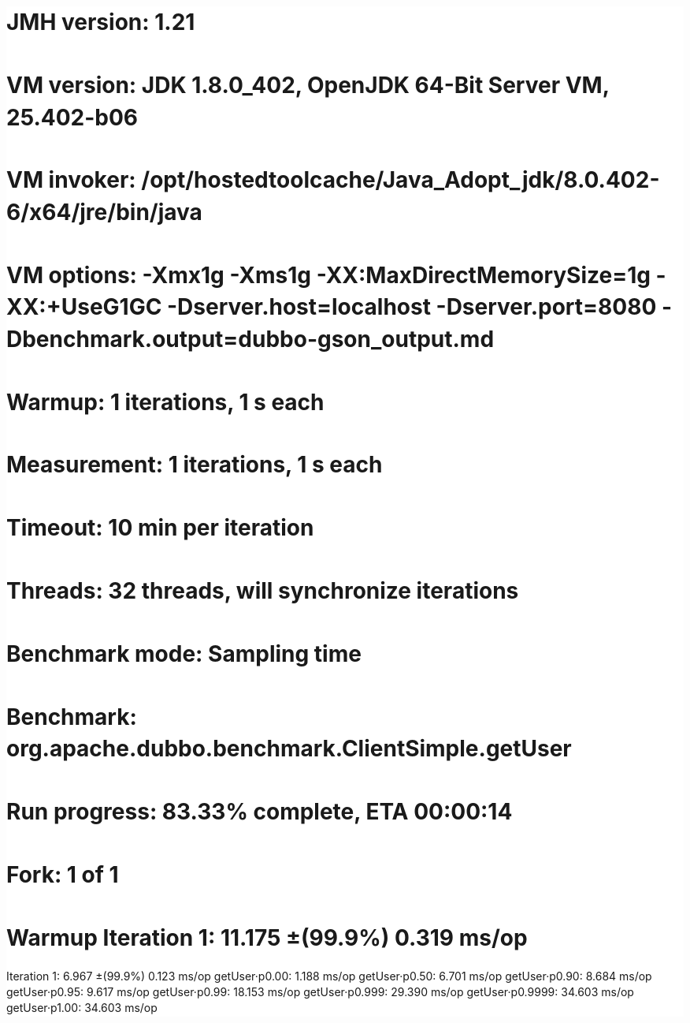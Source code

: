 
# JMH version: 1.21
# VM version: JDK 1.8.0_402, OpenJDK 64-Bit Server VM, 25.402-b06
# VM invoker: /opt/hostedtoolcache/Java_Adopt_jdk/8.0.402-6/x64/jre/bin/java
# VM options: -Xmx1g -Xms1g -XX:MaxDirectMemorySize=1g -XX:+UseG1GC -Dserver.host=localhost -Dserver.port=8080 -Dbenchmark.output=dubbo-gson_output.md
# Warmup: 1 iterations, 1 s each
# Measurement: 1 iterations, 1 s each
# Timeout: 10 min per iteration
# Threads: 32 threads, will synchronize iterations
# Benchmark mode: Sampling time
# Benchmark: org.apache.dubbo.benchmark.ClientSimple.getUser

# Run progress: 83.33% complete, ETA 00:00:14
# Fork: 1 of 1
# Warmup Iteration   1: 11.175 ±(99.9%) 0.319 ms/op
Iteration   1: 6.967 ±(99.9%) 0.123 ms/op
                 getUser·p0.00:   1.188 ms/op
                 getUser·p0.50:   6.701 ms/op
                 getUser·p0.90:   8.684 ms/op
                 getUser·p0.95:   9.617 ms/op
                 getUser·p0.99:   18.153 ms/op
                 getUser·p0.999:  29.390 ms/op
                 getUser·p0.9999: 34.603 ms/op
                 getUser·p1.00:   34.603 ms/op


